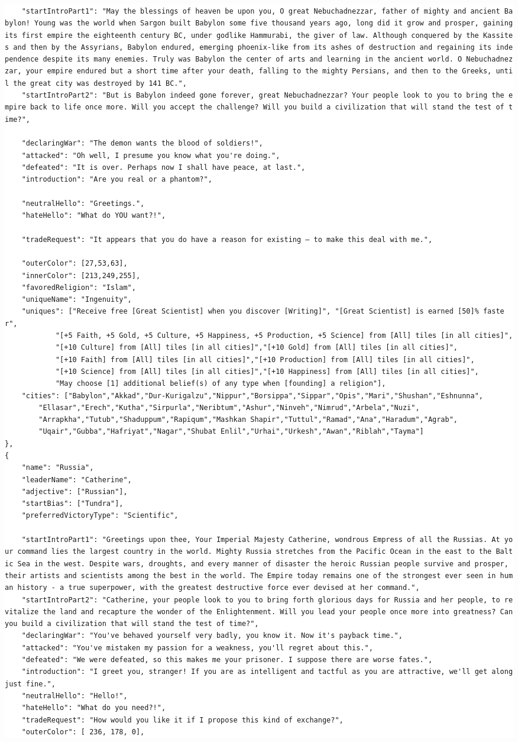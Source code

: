 		"startIntroPart1": "May the blessings of heaven be upon you, O great Nebuchadnezzar, father of mighty and ancient Babylon! Young was the world when Sargon built Babylon some five thousand years ago, long did it grow and prosper, gaining its first empire the eighteenth century BC, under godlike Hammurabi, the giver of law. Although conquered by the Kassites and then by the Assyrians, Babylon endured, emerging phoenix-like from its ashes of destruction and regaining its independence despite its many enemies. Truly was Babylon the center of arts and learning in the ancient world. O Nebuchadnezzar, your empire endured but a short time after your death, falling to the mighty Persians, and then to the Greeks, until the great city was destroyed by 141 BC.",
		"startIntroPart2": "But is Babylon indeed gone forever, great Nebuchadnezzar? Your people look to you to bring the empire back to life once more. Will you accept the challenge? Will you build a civilization that will stand the test of time?",

		"declaringWar": "The demon wants the blood of soldiers!",
		"attacked": "Oh well, I presume you know what you're doing.",
		"defeated": "It is over. Perhaps now I shall have peace, at last.",
		"introduction": "Are you real or a phantom?",

		"neutralHello": "Greetings.",
		"hateHello": "What do YOU want?!",

		"tradeRequest": "It appears that you do have a reason for existing – to make this deal with me.",

		"outerColor": [27,53,63],
		"innerColor": [213,249,255],
		"favoredReligion": "Islam",
		"uniqueName": "Ingenuity",
		"uniques": ["Receive free [Great Scientist] when you discover [Writing]", "[Great Scientist] is earned [50]% faster",
			    "[+5 Faith, +5 Gold, +5 Culture, +5 Happiness, +5 Production, +5 Science] from [All] tiles [in all cities]",
			    "[+10 Culture] from [All] tiles [in all cities]","[+10 Gold] from [All] tiles [in all cities]",
			    "[+10 Faith] from [All] tiles [in all cities]","[+10 Production] from [All] tiles [in all cities]",
			    "[+10 Science] from [All] tiles [in all cities]","[+10 Happiness] from [All] tiles [in all cities]",
			    "May choose [1] additional belief(s) of any type when [founding] a religion"],
		"cities": ["Babylon","Akkad","Dur-Kurigalzu","Nippur","Borsippa","Sippar","Opis","Mari","Shushan","Eshnunna",
			"Ellasar","Erech","Kutha","Sirpurla","Neribtum","Ashur","Ninveh","Nimrud","Arbela","Nuzi",
			"Arrapkha","Tutub","Shaduppum","Rapiqum","Mashkan Shapir","Tuttul","Ramad","Ana","Haradum","Agrab",
			"Uqair","Gubba","Hafriyat","Nagar","Shubat Enlil","Urhai","Urkesh","Awan","Riblah","Tayma"]
	},
	{
		"name": "Russia",
		"leaderName": "Catherine",
		"adjective": ["Russian"],
		"startBias": ["Tundra"],
		"preferredVictoryType": "Scientific",

		"startIntroPart1": "Greetings upon thee, Your Imperial Majesty Catherine, wondrous Empress of all the Russias. At your command lies the largest country in the world. Mighty Russia stretches from the Pacific Ocean in the east to the Baltic Sea in the west. Despite wars, droughts, and every manner of disaster the heroic Russian people survive and prosper, their artists and scientists among the best in the world. The Empire today remains one of the strongest ever seen in human history - a true superpower, with the greatest destructive force ever devised at her command.",
		"startIntroPart2": "Catherine, your people look to you to bring forth glorious days for Russia and her people, to revitalize the land and recapture the wonder of the Enlightenment. Will you lead your people once more into greatness? Can you build a civilization that will stand the test of time?",
		"declaringWar": "You've behaved yourself very badly, you know it. Now it's payback time.",
		"attacked": "You've mistaken my passion for a weakness, you'll regret about this.",
		"defeated": "We were defeated, so this makes me your prisoner. I suppose there are worse fates.",
		"introduction": "I greet you, stranger! If you are as intelligent and tactful as you are attractive, we'll get along just fine.",
		"neutralHello": "Hello!",
		"hateHello": "What do you need?!",
		"tradeRequest": "How would you like it if I propose this kind of exchange?",
		"outerColor": [ 236, 178, 0],